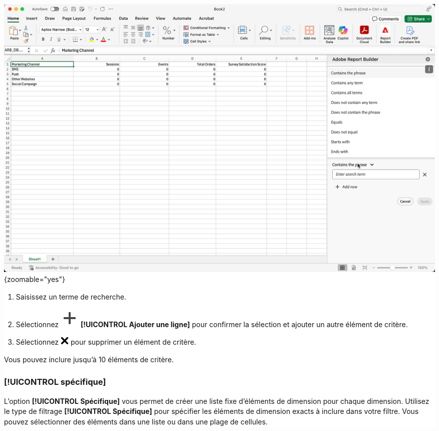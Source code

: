    ![Liste des opérateurs.](./assets/image31.png){zoomable="yes"}

1. Saisissez un terme de recherche.

1. Sélectionnez ![Ajouter](/help/assets/icons/Add.svg) **[!UICONTROL Ajouter une ligne]** pour confirmer la sélection et ajouter un autre élément de critère.

1. Sélectionnez ![CrossSize75](/help/assets/icons/CrossSize75.svg) pour supprimer un élément de critère.

Vous pouvez inclure jusqu’à 10 éléments de critère.

### **[!UICONTROL spécifique]**

L’option **[!UICONTROL Spécifique]** vous permet de créer une liste fixe d’éléments de dimension pour chaque dimension. Utilisez le type de filtrage **[!UICONTROL Spécifique]** pour spécifier les éléments de dimension exacts à inclure dans votre filtre. Vous pouvez sélectionner des éléments dans une liste ou dans une plage de cellules.
